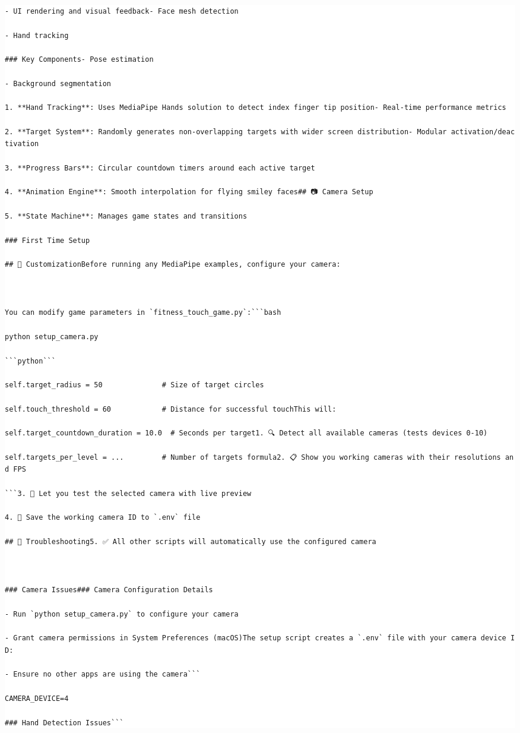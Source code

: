 ```bash- Joint angle calculation
- UI rendering and visual feedback- Face mesh detection

- Hand tracking

### Key Components- Pose estimation

- Background segmentation

1. **Hand Tracking**: Uses MediaPipe Hands solution to detect index finger tip position- Real-time performance metrics

2. **Target System**: Randomly generates non-overlapping targets with wider screen distribution- Modular activation/deactivation

3. **Progress Bars**: Circular countdown timers around each active target

4. **Animation Engine**: Smooth interpolation for flying smiley faces## 📷 Camera Setup

5. **State Machine**: Manages game states and transitions

### First Time Setup

## 🎨 CustomizationBefore running any MediaPipe examples, configure your camera:



You can modify game parameters in `fitness_touch_game.py`:```bash

python setup_camera.py

```python```

self.target_radius = 50              # Size of target circles

self.touch_threshold = 60            # Distance for successful touchThis will:

self.target_countdown_duration = 10.0  # Seconds per target1. 🔍 Detect all available cameras (tests devices 0-10)

self.targets_per_level = ...         # Number of targets formula2. 📋 Show you working cameras with their resolutions and FPS

```3. 🎥 Let you test the selected camera with live preview

4. 💾 Save the working camera ID to `.env` file

## 🐛 Troubleshooting5. ✅ All other scripts will automatically use the configured camera



### Camera Issues### Camera Configuration Details

- Run `python setup_camera.py` to configure your camera

- Grant camera permissions in System Preferences (macOS)The setup script creates a `.env` file with your camera device ID:

- Ensure no other apps are using the camera```

CAMERA_DEVICE=4

### Hand Detection Issues```

```